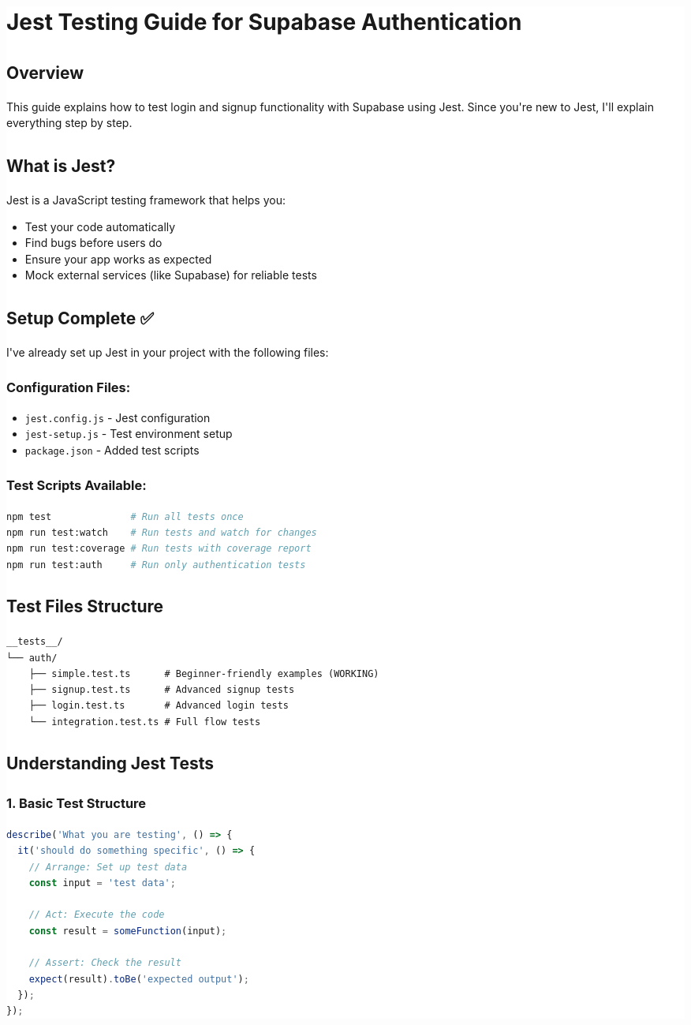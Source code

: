 # Jest Testing Guide for Supabase Authentication

## Overview
This guide explains how to test login and signup functionality with Supabase using Jest. Since you're new to Jest, I'll explain everything step by step.

## What is Jest?
Jest is a JavaScript testing framework that helps you:
- Test your code automatically
- Find bugs before users do
- Ensure your app works as expected
- Mock external services (like Supabase) for reliable tests

## Setup Complete ✅
I've already set up Jest in your project with the following files:

### Configuration Files:
- `jest.config.js` - Jest configuration
- `jest-setup.js` - Test environment setup
- `package.json` - Added test scripts

### Test Scripts Available:
```bash
npm test              # Run all tests once
npm run test:watch    # Run tests and watch for changes
npm run test:coverage # Run tests with coverage report
npm run test:auth     # Run only authentication tests
```

## Test Files Structure

```
__tests__/
└── auth/
    ├── simple.test.ts      # Beginner-friendly examples (WORKING)
    ├── signup.test.ts      # Advanced signup tests
    ├── login.test.ts       # Advanced login tests
    └── integration.test.ts # Full flow tests
```

## Understanding Jest Tests

### 1. Basic Test Structure

```javascript
describe('What you are testing', () => {
  it('should do something specific', () => {
    // Arrange: Set up test data
    const input = 'test data';
    
    // Act: Execute the code
    const result = someFunction(input);
    
    // Assert: Check the result
    expect(result).toBe('expected output');
  });
});
```
